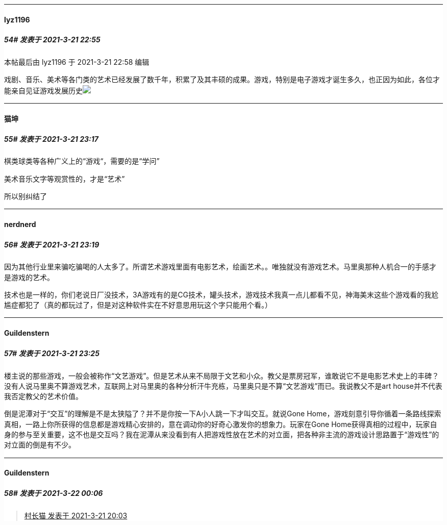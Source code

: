 
-----

####  lyz1196  
##### 54#       发表于 2021-3-21 22:55


 本帖最后由 lyz1196 于 2021-3-21 22:58 编辑 

戏剧、音乐、美术等各门类的艺术已经发展了数千年，积累了及其丰硕的成果。游戏，特别是电子游戏才诞生多久，也正因为如此，各位才能亲自见证游戏发展历史<img src="https://static.saraba1st.com/image/smiley/face2017/018.png" referrerpolicy="no-referrer">


-----

####  猫坤  
##### 55#       发表于 2021-3-21 23:17


棋类球类等各种广义上的“游戏“，需要的是“学问”

美术音乐文字等观赏性的，才是“艺术”


所以别纠结了


-----

####  nerdnerd  
##### 56#       发表于 2021-3-21 23:19


因为其他行业里来骗吃骗喝的人太多了。所谓艺术游戏里面有电影艺术，绘画艺术。。唯独就没有游戏艺术。马里奥那种人机合一的手感才是游戏的艺术。

技术也是一样的，你们老说日厂没技术，3A游戏有的是CG技术，罐头技术，游戏技术我真一点儿都看不见，神海美末这些个游戏看的我尬尴症都犯了（真的都玩过了，但是对这种软件实在不好意思用玩这个字只能用个看。）


-----

####  Guildenstern  
##### 57#       发表于 2021-3-21 23:25


楼主说的那些游戏，一般会被称作“文艺游戏”。但是艺术从来不局限于文艺和小众。教父是票房冠军，谁敢说它不是电影艺术史上的丰碑？没有人说马里奥不算游戏艺术，互联网上对马里奥的各种分析汗牛充栋，马里奥只是不算“文艺游戏”而已。我说教父不是art house并不代表我否定教父的艺术价值。


倒是泥潭对于“交互”的理解是不是太狭隘了？并不是你按一下A小人跳一下才叫交互。就说Gone Home，游戏刻意引导你循着一条路线探索真相，一路上你所获得的信息都是游戏精心安排的，意在调动你的好奇心激发你的想象力。玩家在Gone Home获得真相的过程中，玩家自身的参与至关重要，这不也是交互吗？我在泥潭从来没看到有人把游戏性放在艺术的对立面，把各种非主流的游戏设计思路置于“游戏性”的对立面的倒是有不少。


-----

####  Guildenstern  
##### 58#       发表于 2021-3-22 00:06


<blockquote><a href="httphttps://bbs.saraba1st.com/2b/forum.php?mod=redirect&amp;goto=findpost&amp;pid=50693359&amp;ptid=1994267" target="_blank">村长猫 发表于 2021-3-21 20:03</a>
